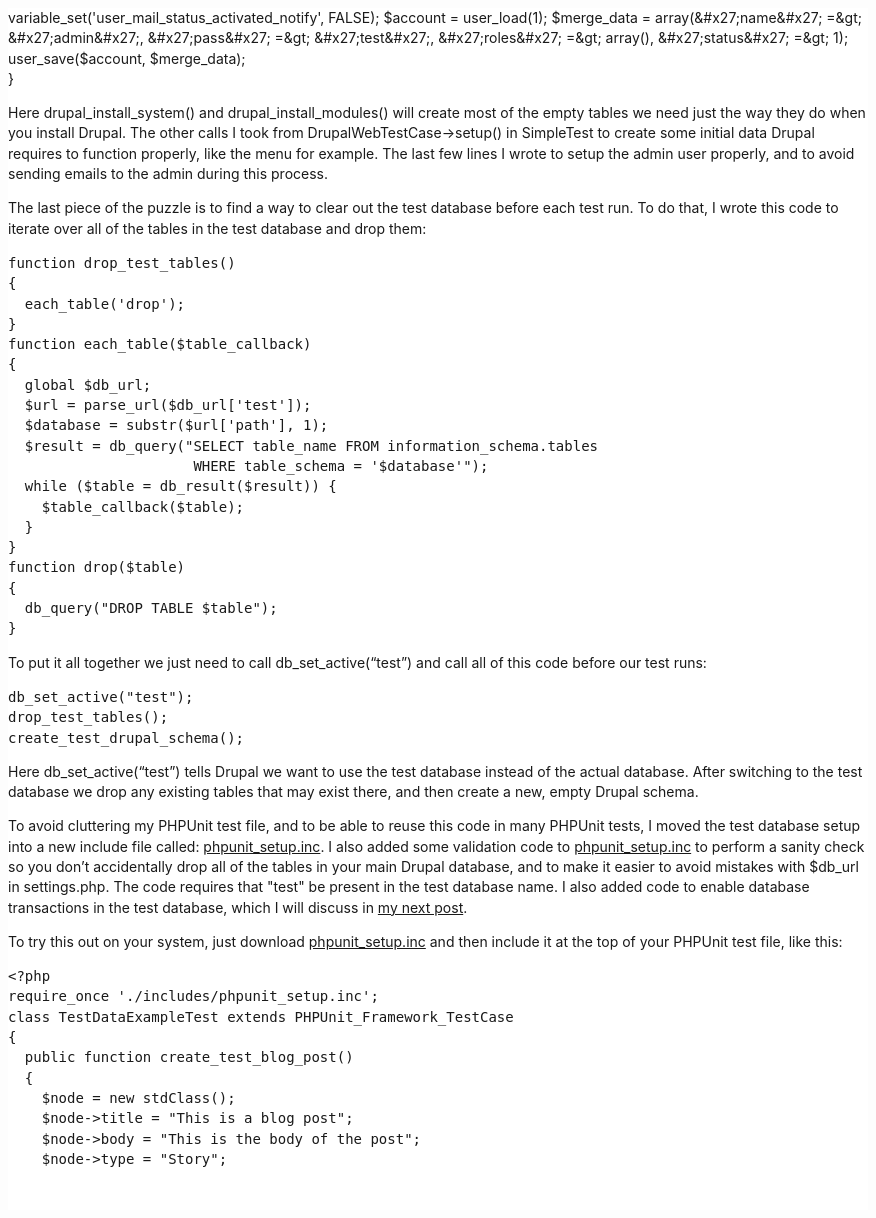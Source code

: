   variable_set(&#x27;user_mail_status_activated_notify&#x27;, FALSE);
  $account = user_load(1);
  $merge_data = array(&#x27;name&#x27; =&gt; &#x27;admin&#x27;, &#x27;pass&#x27; =&gt; &#x27;test&#x27;, &#x27;roles&#x27; =&gt; array(),
                     &#x27;status&#x27; =&gt; 1);
  user_save($account, $merge_data);  
}</pre>
<p>Here drupal_install_system() and drupal_install_modules() will create most of the empty tables we need just the way they do when you install Drupal. The other calls I took from DrupalWebTestCase-&gt;setup() in SimpleTest to create some initial data Drupal requires to function properly, like the menu for example. The last few lines I wrote to setup the admin user properly, and to avoid sending emails to the admin during this process.</p>
<p>The last piece of the puzzle is to find a way to clear out the test database before each test run. To do that, I wrote this code to iterate over all of the tables in the test database and drop them:</p>
<pre>function drop_test_tables()
{
  each_table(&#x27;drop&#x27;);
}
function each_table($table_callback)
{
  global $db_url;
  $url = parse_url($db_url[&#x27;test&#x27;]);
  $database = substr($url[&#x27;path&#x27;], 1);
  $result = db_query(&quot;SELECT table_name FROM information_schema.tables
                      WHERE table_schema = &#x27;$database&#x27;&quot;);
  while ($table = db_result($result)) {
    $table_callback($table);
  }
}
function drop($table)
{
  db_query(&quot;DROP TABLE $table&quot;);
}</pre>
<p>To put it all together we just need to call db_set_active(&ldquo;test&rdquo;) and call all of this code before our test runs:</p>
<pre>db_set_active(&quot;test&quot;);
drop_test_tables();
create_test_drupal_schema();</pre>
<p>Here db_set_active(&ldquo;test&rdquo;) tells Drupal we want to use the test database instead of the actual database. After switching to the test database we drop any existing tables that may exist there, and then create a new, empty Drupal schema.</p>
<p>To avoid cluttering my PHPUnit test file, and to be able to reuse this code in many PHPUnit tests, I moved the test database setup into a new include file called: <a href="http://patshaughnessy.net/assets/code/drupal-tdd-4/phpunit_setup.inc">phpunit_setup.inc</a>. I also added some validation code to <a href="http://patshaughnessy.net/assets/code/drupal-tdd-4/phpunit_setup.inc">phpunit_setup.inc</a> to perform a sanity check so you don&rsquo;t accidentally drop all of the tables in your main Drupal database, and to make it easier to avoid mistakes with $db_url in settings.php. The code requires that "test" be present in the test database name. I also added code to enable database transactions in the test database, which I will discuss in <a href="http://patshaughnessy.net/2009/1/19/using-mysql-transactions-with-drupal-unit-tests">my next post</a>.</p>
<p>To try this out on your system, just download <a href="http://patshaughnessy.net/assets/code/drupal-tdd-4/phpunit_setup.inc">phpunit_setup.inc</a> and then include it at the top of your PHPUnit test file, like this:</p>
<pre>&lt;?php
require_once &#x27;./includes/phpunit_setup.inc&#x27;;
class TestDataExampleTest extends PHPUnit_Framework_TestCase
{  
  public function create_test_blog_post()
  {
    $node = new stdClass();
    $node-&gt;title = &quot;This is a blog post&quot;;
    $node-&gt;body = &quot;This is the body of the post&quot;;
    $node-&gt;type = &quot;Story&quot;;